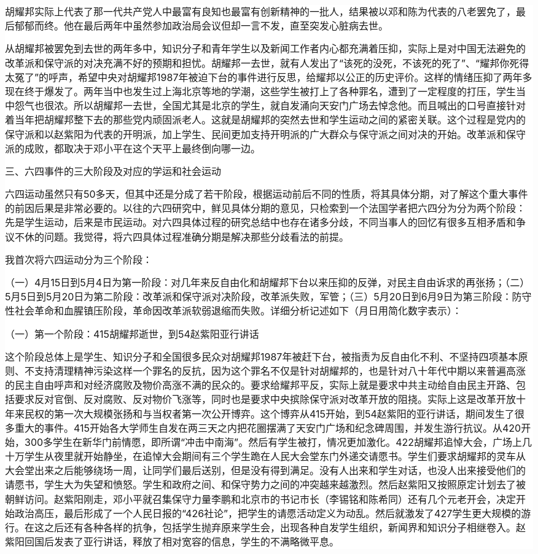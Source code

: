   </span>
 </p>
 <p>
  <span style="font-size: 12pt;">
   胡耀邦实际上代表了那一代共产党人中最富有良知也最富有创新精神的一批人，结果被以邓和陈为代表的八老罢免了，最后郁郁而终。他在最后两年中虽然参加政治局会议但却一言不发，直至突发心脏病去世。
  </span>
 </p>
 <p>
  <span style="font-size: 12pt;">
   从胡耀邦被罢免到去世的两年多中，知识分子和青年学生以及新闻工作者内心都充满着压抑，实际上是对中国无法避免的改革派和保守派的对决充满不好的预期和担忧。胡耀邦一去世，就有人发出了“该死的没死，不该死的死了”、“耀邦你死得太冤了”的呼声，希望中央对胡耀邦1987年被迫下台的事件进行反思，给耀邦以公正的历史评价。这样的情绪压抑了两年多现在终于爆发了。两年当中也发生过上海北京等地的学潮，这些学生被打上了各种罪名，遭到了一定程度的打压，学生当中怨气也很浓。所以胡耀邦一去世，全国尤其是北京的学生，就自发涌向天安门广场去悼念他。而且喊出的口号直接针对着当年把胡耀邦整下去的那些党内顽固派老人。这就是胡耀邦的突然去世和学生运动之间的紧密关联。这个过程是党内的保守派和以赵紫阳为代表的开明派，加上学生、民间更加支持开明派的广大群众与保守派之间对决的开始。改革派和保守派的成败，都取决于邓小平在这个天平上最终倒向哪一边。
  </span>
 </p>
 <p>
 </p>
 <p>
  <span style="font-size: 12pt;">
   三、六四事件的三大阶段及对应的学运和社会运动
  </span>
 </p>
 <p>
 </p>
 <p>
  <span style="font-size: 12pt;">
   六四运动虽然只有50多天，但其中还是分成了若干阶段，根据运动前后不同的性质，将其具体分期，对了解这个重大事件的前因后果是非常必要的。以往的六四研究中，鲜见具体分期的意见，只检索到一个法国学者把六四分为分为两个阶段：先是学生运动，后来是市民运动。对六四具体过程的研究总结中也存在诸多分歧，不同当事人的回忆有很多互相矛盾和争议不休的问题。我觉得，将六四具体过程准确分期是解决那些分歧看法的前提。
  </span>
 </p>
 <p>
  <span style="font-size: 12pt;">
   我首次将六四运动分为三个阶段：
  </span>
 </p>
 <p>
  <span style="font-size: 12pt;">
   （一）4月15日到5月4日为第一阶段：对几年来反自由化和胡耀邦下台以来压抑的反弹，对民主自由诉求的再张扬；（二）5月5日到5月20日为第二阶段：改革派和保守派对决阶段，改革派失败，军管；（三）5月20日到6月9日为第三阶段：防守性社会革命和血腥镇压阶段，革命因改革派软弱退缩而失败。详细分析记述如下（月日用简化数字表示）：
  </span>
 </p>
 <p>
  <span style="font-size: 12pt;">
   （一）第一个阶段：415胡耀邦逝世，到54赵紫阳亚行讲话
  </span>
 </p>
 <p>
  <span style="font-size: 12pt;">
   这个阶段总体上是学生、知识分子和全国很多民众对胡耀邦1987年被赶下台，被指责为反自由化不利、不坚持四项基本原则、不支持清理精神污染这样一个罪名的反抗，因为这个罪名不仅是针对胡耀邦的，也是针对八十年代中期以来普遍高涨的民主自由呼声和对经济腐败及物价高涨不满的民众的。要求给耀邦平反，实际上就是要求中共主动给自由民主开路、包括要求反对官倒、反对腐败、反对物价飞涨等，同时也是要求中央摈除保守派对改革开放的阻挠。实际上这是改革开放十年来民权的第一次大规模张扬和与当权者第一次公开博弈。这个博弈从415开始，到54赵紫阳的亚行讲话，期间发生了很多重大的事件。415开始各大学师生自发在两三天之内把花圈摆满了天安门广场和纪念碑周围，并发生游行抗议。从420开始，300多学生在新华门前情愿，即所谓“冲击中南海”。然后有学生被打，情况更加激化。422胡耀邦追悼大会，广场上几十万学生从夜里就开始静坐，在追悼大会期间有三个学生跪在人民大会堂东门外递交请愿书。学生们要求胡耀邦的灵车从大会堂出来之后能够绕场一周，让同学们最后送别，但是没有得到满足。没有人出来和学生对话，也没人出来接受他们的请愿书，学生大为失望和愤怒。学生和政府之间、和保守势力之间的冲突越来越激烈。然后赵紫阳又按照原定计划去了被朝鲜访问。赵紫阳刚走，邓小平就召集保守力量李鹏和北京市的书记市长（李锡铭和陈希同）还有几个元老开会，决定开始政治高压，最后形成了一个人民日报的“426社论”，把学生的请愿活动定义为动乱。然后就激发了427学生更大规模的游行。在这之后还有各种各样的抗争，包括学生抛弃原来学生会，出现各种自发学生组织，新闻界和知识分子相继卷入。赵紫阳回国后发表了亚行讲话，释放了相对宽容的信息，学生的不满略微平息。
  </span>
 </p>
 <p>
  <span style="font-size: 12pt;">